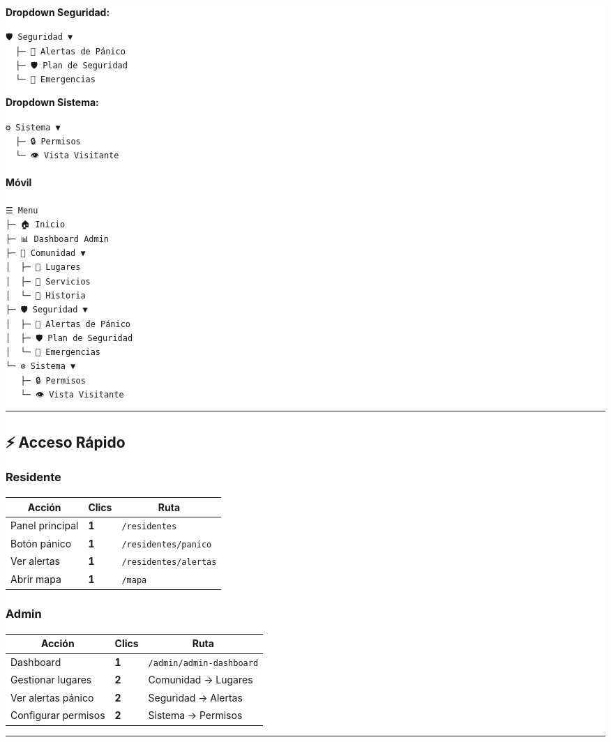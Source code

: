 **Dropdown Seguridad:**
```
🛡️ Seguridad ▼
  ├─ 🚨 Alertas de Pánico
  ├─ 🛡️ Plan de Seguridad
  └─ 🔔 Emergencias
```

**Dropdown Sistema:**
```
⚙️ Sistema ▼
  ├─ 🔒 Permisos
  └─ 👁️ Vista Visitante
```

#### Móvil
```
☰ Menu
├─ 🏠 Inicio
├─ 📊 Dashboard Admin
├─ 🏢 Comunidad ▼
│  ├─ 📍 Lugares
│  ├─ 💼 Servicios
│  └─ 📖 Historia
├─ 🛡️ Seguridad ▼
│  ├─ 🚨 Alertas de Pánico
│  ├─ 🛡️ Plan de Seguridad
│  └─ 🔔 Emergencias
└─ ⚙️ Sistema ▼
   ├─ 🔒 Permisos
   └─ 👁️ Vista Visitante
```

---

## ⚡ Acceso Rápido

### Residente
| Acción | Clics | Ruta |
|--------|-------|------|
| Panel principal | **1** | `/residentes` |
| Botón pánico | **1** | `/residentes/panico` |
| Ver alertas | **1** | `/residentes/alertas` |
| Abrir mapa | **1** | `/mapa` |

### Admin
| Acción | Clics | Ruta |
|--------|-------|------|
| Dashboard | **1** | `/admin/admin-dashboard` |
| Gestionar lugares | **2** | Comunidad → Lugares |
| Ver alertas pánico | **2** | Seguridad → Alertas |
| Configurar permisos | **2** | Sistema → Permisos |

---